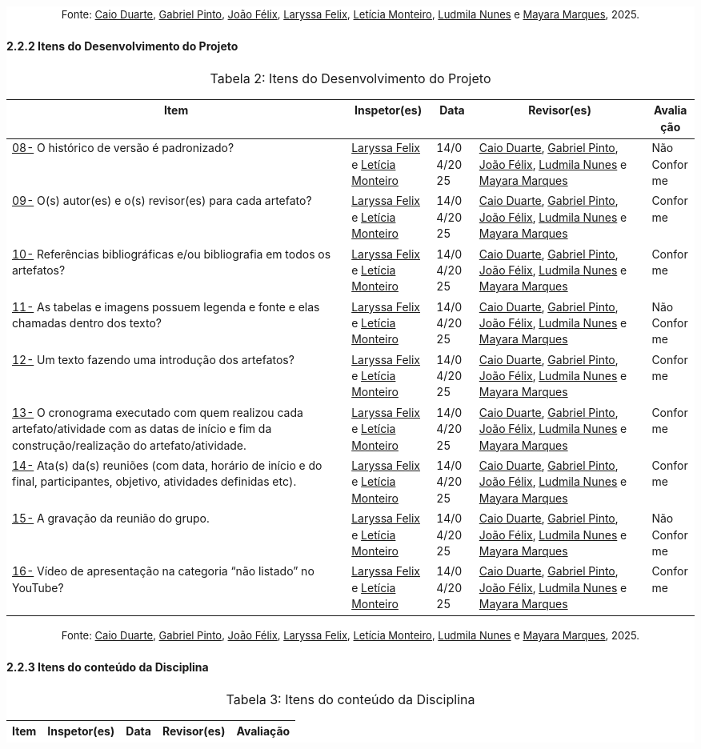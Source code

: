<font size="2"><p style="text-align: center">Fonte: [Caio Duarte](https://github.com/caioduart3), [Gabriel Pinto](https://github.com/GabrielSPinto), [João Félix](https://github.com/joaofmoreiraa), [Laryssa Felix](https://github.com/felixlaryssa), [Letícia Monteiro](https://github.com/LeticiaMonteiroo), [Ludmila Nunes](https://github.com/ludmilaaysha) e [Mayara Marques](https://github.com/maymarquee), 2025.</p></font> 


#### 2.2.2 Itens do Desenvolvimento do Projeto
<font size="3"><p style="text-align: center">Tabela 2: Itens do Desenvolvimento do Projeto</p></font> 

| Item | Inspetor(es) | Data | Revisor(es) | Avaliação |
|------|-------|------|---------|--------|
| <a href="#REF08">08-</a> O histórico de versão é padronizado? | [Laryssa Felix](https://github.com/felixlaryssa) e [Letícia Monteiro](https://github.com/LeticiaMonteiroo) | 14/04/2025 | [Caio Duarte](https://github.com/caioduart3), [Gabriel Pinto](https://github.com/GabrielSPinto), [João Félix](https://github.com/joaofmoreiraa), [Ludmila Nunes](https://github.com/ludmilaaysha) e [Mayara Marques](https://github.com/maymarquee) | Não Conforme | 
| <a href="#REF09">09-</a> O(s) autor(es) e o(s) revisor(es) para cada artefato? | [Laryssa Felix](https://github.com/felixlaryssa) e [Letícia Monteiro](https://github.com/LeticiaMonteiroo) | 14/04/2025 | [Caio Duarte](https://github.com/caioduart3), [Gabriel Pinto](https://github.com/GabrielSPinto), [João Félix](https://github.com/joaofmoreiraa), [Ludmila Nunes](https://github.com/ludmilaaysha) e [Mayara Marques](https://github.com/maymarquee) | Conforme | 
| <a href="#REF10">10-</a> Referências bibliográficas e/ou bibliografia em todos os artefatos? | [Laryssa Felix](https://github.com/felixlaryssa) e [Letícia Monteiro](https://github.com/LeticiaMonteiroo) | 14/04/2025 | [Caio Duarte](https://github.com/caioduart3), [Gabriel Pinto](https://github.com/GabrielSPinto), [João Félix](https://github.com/joaofmoreiraa), [Ludmila Nunes](https://github.com/ludmilaaysha) e [Mayara Marques](https://github.com/maymarquee) | Conforme | 
| <a href="#REF11">11-</a> As tabelas e imagens possuem legenda e fonte e elas chamadas dentro dos texto? | [Laryssa Felix](https://github.com/felixlaryssa) e [Letícia Monteiro](https://github.com/LeticiaMonteiroo) | 14/04/2025 | [Caio Duarte](https://github.com/caioduart3), [Gabriel Pinto](https://github.com/GabrielSPinto), [João Félix](https://github.com/joaofmoreiraa), [Ludmila Nunes](https://github.com/ludmilaaysha) e [Mayara Marques](https://github.com/maymarquee) | Não Conforme | 
| <a href="#REF12">12-</a> Um texto fazendo uma introdução dos artefatos? | [Laryssa Felix](https://github.com/felixlaryssa) e [Letícia Monteiro](https://github.com/LeticiaMonteiroo) | 14/04/2025 | [Caio Duarte](https://github.com/caioduart3), [Gabriel Pinto](https://github.com/GabrielSPinto), [João Félix](https://github.com/joaofmoreiraa), [Ludmila Nunes](https://github.com/ludmilaaysha) e [Mayara Marques](https://github.com/maymarquee) | Conforme | 
| <a href="#REF13">13-</a> O cronograma executado com quem realizou cada artefato/atividade com as datas de início e fim da construção/realização do artefato/atividade. | [Laryssa Felix](https://github.com/felixlaryssa) e [Letícia Monteiro](https://github.com/LeticiaMonteiroo) | 14/04/2025 | [Caio Duarte](https://github.com/caioduart3), [Gabriel Pinto](https://github.com/GabrielSPinto), [João Félix](https://github.com/joaofmoreiraa), [Ludmila Nunes](https://github.com/ludmilaaysha) e [Mayara Marques](https://github.com/maymarquee) | Conforme | 
| <a href="#REF14">14-</a> Ata(s) da(s) reuniões (com data, horário de início e do final, participantes, objetivo, atividades definidas etc). | [Laryssa Felix](https://github.com/felixlaryssa) e [Letícia Monteiro](https://github.com/LeticiaMonteiroo) | 14/04/2025 | [Caio Duarte](https://github.com/caioduart3), [Gabriel Pinto](https://github.com/GabrielSPinto), [João Félix](https://github.com/joaofmoreiraa), [Ludmila Nunes](https://github.com/ludmilaaysha) e [Mayara Marques](https://github.com/maymarquee) | Conforme | 
| <a href="#REF15">15-</a> A gravação da reunião do grupo. | [Laryssa Felix](https://github.com/felixlaryssa) e [Letícia Monteiro](https://github.com/LeticiaMonteiroo) | 14/04/2025 | [Caio Duarte](https://github.com/caioduart3), [Gabriel Pinto](https://github.com/GabrielSPinto), [João Félix](https://github.com/joaofmoreiraa), [Ludmila Nunes](https://github.com/ludmilaaysha) e [Mayara Marques](https://github.com/maymarquee) | Não Conforme | 
| <a href="#REF16">16-</a> Vídeo de apresentação na categoria “não listado” no YouTube? | [Laryssa Felix](https://github.com/felixlaryssa) e [Letícia Monteiro](https://github.com/LeticiaMonteiroo) | 14/04/2025 | [Caio Duarte](https://github.com/caioduart3), [Gabriel Pinto](https://github.com/GabrielSPinto), [João Félix](https://github.com/joaofmoreiraa), [Ludmila Nunes](https://github.com/ludmilaaysha) e [Mayara Marques](https://github.com/maymarquee) | Conforme | 

<font size="2"><p style="text-align: center">Fonte: [Caio Duarte](https://github.com/caioduart3), [Gabriel Pinto](https://github.com/GabrielSPinto), [João Félix](https://github.com/joaofmoreiraa), [Laryssa Felix](https://github.com/felixlaryssa), [Letícia Monteiro](https://github.com/LeticiaMonteiroo), [Ludmila Nunes](https://github.com/ludmilaaysha) e [Mayara Marques](https://github.com/maymarquee), 2025.</p></font> 

#### 2.2.3 Itens do conteúdo da Disciplina 
<font size="3"><p style="text-align: center">Tabela 3: Itens do conteúdo da Disciplina </p></font> 

| Item | Inspetor(es) | Data | Revisor(es) | Avaliação |
|------|-------|------|---------|--------|